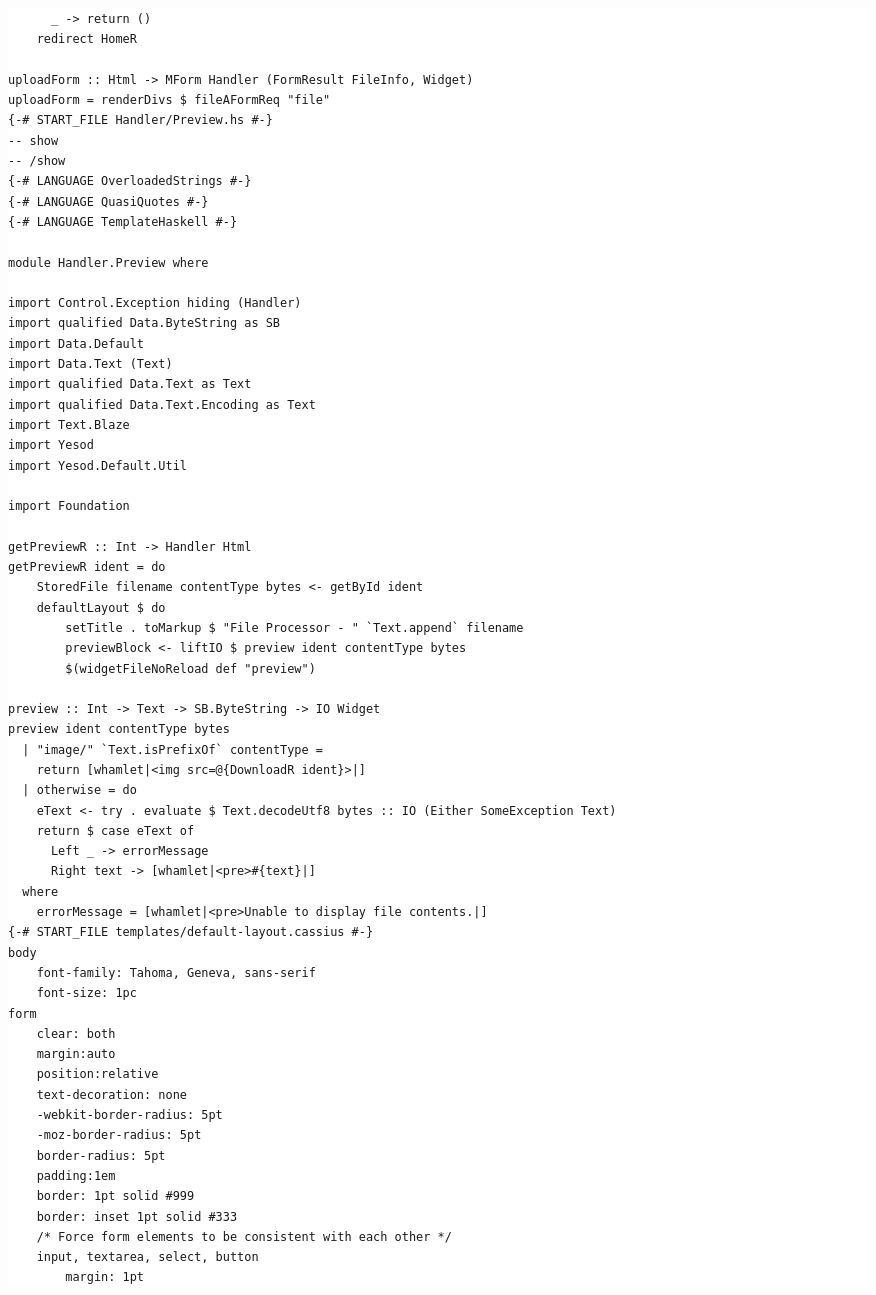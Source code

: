 ``` active haskell web
      _ -> return ()
    redirect HomeR

uploadForm :: Html -> MForm Handler (FormResult FileInfo, Widget)
uploadForm = renderDivs $ fileAFormReq "file"
{-# START_FILE Handler/Preview.hs #-}
-- show
-- /show
{-# LANGUAGE OverloadedStrings #-}
{-# LANGUAGE QuasiQuotes #-}
{-# LANGUAGE TemplateHaskell #-}

module Handler.Preview where

import Control.Exception hiding (Handler)
import qualified Data.ByteString as SB
import Data.Default
import Data.Text (Text)
import qualified Data.Text as Text
import qualified Data.Text.Encoding as Text
import Text.Blaze
import Yesod
import Yesod.Default.Util

import Foundation

getPreviewR :: Int -> Handler Html
getPreviewR ident = do
    StoredFile filename contentType bytes <- getById ident
    defaultLayout $ do
        setTitle . toMarkup $ "File Processor - " `Text.append` filename
        previewBlock <- liftIO $ preview ident contentType bytes
        $(widgetFileNoReload def "preview")

preview :: Int -> Text -> SB.ByteString -> IO Widget
preview ident contentType bytes
  | "image/" `Text.isPrefixOf` contentType =
    return [whamlet|<img src=@{DownloadR ident}>|]
  | otherwise = do
    eText <- try . evaluate $ Text.decodeUtf8 bytes :: IO (Either SomeException Text)
    return $ case eText of
      Left _ -> errorMessage
      Right text -> [whamlet|<pre>#{text}|]
  where
    errorMessage = [whamlet|<pre>Unable to display file contents.|]
{-# START_FILE templates/default-layout.cassius #-}
body
    font-family: Tahoma, Geneva, sans-serif
    font-size: 1pc
form
    clear: both
    margin:auto
    position:relative
    text-decoration: none
    -webkit-border-radius: 5pt
    -moz-border-radius: 5pt
    border-radius: 5pt
    padding:1em
    border: 1pt solid #999
    border: inset 1pt solid #333
    /* Force form elements to be consistent with each other */
    input, textarea, select, button
        margin: 1pt
```